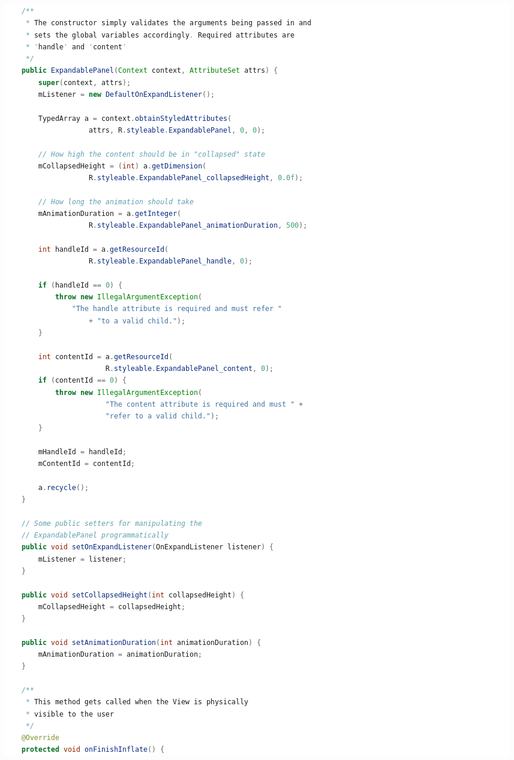 ```java
    /**
     * The constructor simply validates the arguments being passed in and
     * sets the global variables accordingly. Required attributes are 
     * 'handle' and 'content'
     */
    public ExpandablePanel(Context context, AttributeSet attrs) {
        super(context, attrs);
        mListener = new DefaultOnExpandListener();

        TypedArray a = context.obtainStyledAttributes(
                    attrs, R.styleable.ExpandablePanel, 0, 0);

        // How high the content should be in "collapsed" state
        mCollapsedHeight = (int) a.getDimension(
                    R.styleable.ExpandablePanel_collapsedHeight, 0.0f);

        // How long the animation should take
        mAnimationDuration = a.getInteger(
                    R.styleable.ExpandablePanel_animationDuration, 500);

        int handleId = a.getResourceId(
                    R.styleable.ExpandablePanel_handle, 0);
						
        if (handleId == 0) {
            throw new IllegalArgumentException(
                "The handle attribute is required and must refer "
                    + "to a valid child.");
        }

        int contentId = a.getResourceId(
                        R.styleable.ExpandablePanel_content, 0);
        if (contentId == 0) {
            throw new IllegalArgumentException(
                        "The content attribute is required and must " +
                        "refer to a valid child.");
        }

        mHandleId = handleId;
        mContentId = contentId;

        a.recycle();
    }

    // Some public setters for manipulating the
    // ExpandablePanel programmatically
    public void setOnExpandListener(OnExpandListener listener) {
        mListener = listener; 
    }

    public void setCollapsedHeight(int collapsedHeight) {
        mCollapsedHeight = collapsedHeight;
    }

    public void setAnimationDuration(int animationDuration) {
        mAnimationDuration = animationDuration;
    }

    /**
     * This method gets called when the View is physically
     * visible to the user
     */
    @Override
    protected void onFinishInflate() {
```